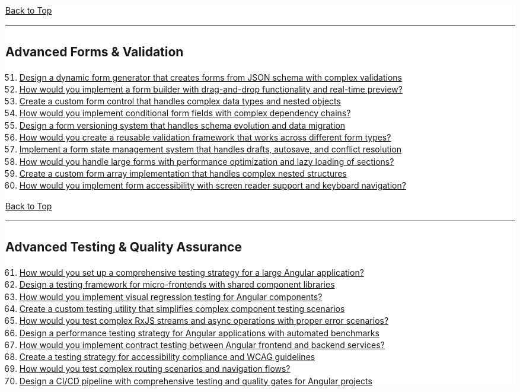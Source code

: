 [Back to Top](#table-of-contents)

---

## Advanced Forms & Validation

51. [Design a dynamic form generator that creates forms from JSON schema with complex validations](#51-design-a-dynamic-form-generator-that-creates-forms-from-json-schema-with-complex-validations)
52. [How would you implement a form builder with drag-and-drop functionality and real-time preview?](#52-how-would-you-implement-a-form-builder-with-drag-and-drop-functionality-and-real-time-preview)
53. [Create a custom form control that handles complex data types and nested objects](#53-create-a-custom-form-control-that-handles-complex-data-types-and-nested-objects)
54. [How would you implement conditional form fields with complex dependency chains?](#54-how-would-you-implement-conditional-form-fields-with-complex-dependency-chains)
55. [Design a form versioning system that handles schema evolution and data migration](#55-design-a-form-versioning-system-that-handles-schema-evolution-and-data-migration)
56. [How would you create a reusable validation framework that works across different form types?](#56-how-would-you-create-a-reusable-validation-framework-that-works-across-different-form-types)
57. [Implement a form state management system that handles drafts, autosave, and conflict resolution](#57-implement-a-form-state-management-system-that-handles-drafts-autosave-and-conflict-resolution)
58. [How would you handle large forms with performance optimization and lazy loading of sections?](#58-how-would-you-handle-large-forms-with-performance-optimization-and-lazy-loading-of-sections)
59. [Create a custom form array implementation that handles complex nested structures](#59-create-a-custom-form-array-implementation-that-handles-complex-nested-structures)
60. [How would you implement form accessibility with screen reader support and keyboard navigation?](#60-how-would-you-implement-form-accessibility-with-screen-reader-support-and-keyboard-navigation)

[Back to Top](#table-of-contents)

---

## Advanced Testing & Quality Assurance

61. [How would you set up a comprehensive testing strategy for a large Angular application?](#61-how-would-you-set-up-a-comprehensive-testing-strategy-for-a-large-angular-application)
62. [Design a testing framework for micro-frontends with shared component libraries](#62-design-a-testing-framework-for-micro-frontends-with-shared-component-libraries)
63. [How would you implement visual regression testing for Angular components?](#63-how-would-you-implement-visual-regression-testing-for-angular-components)
64. [Create a custom testing utility that simplifies complex component testing scenarios](#64-create-a-custom-testing-utility-that-simplifies-complex-component-testing-scenarios)
65. [How would you test complex RxJS streams and async operations with proper error scenarios?](#65-how-would-you-test-complex-rxjs-streams-and-async-operations-with-proper-error-scenarios)
66. [Design a performance testing strategy for Angular applications with automated benchmarks](#66-design-a-performance-testing-strategy-for-angular-applications-with-automated-benchmarks)
67. [How would you implement contract testing between Angular frontend and backend services?](#67-how-would-you-implement-contract-testing-between-angular-frontend-and-backend-services)
68. [Create a testing strategy for accessibility compliance and WCAG guidelines](#68-create-a-testing-strategy-for-accessibility-compliance-and-wcag-guidelines)
69. [How would you test complex routing scenarios and navigation flows?](#69-how-would-you-test-complex-routing-scenarios-and-navigation-flows)
70. [Design a CI/CD pipeline with comprehensive testing and quality gates for Angular projects](#70-design-a-cicd-pipeline-with-comprehensive-testing-and-quality-gates-for-angular-projects)
